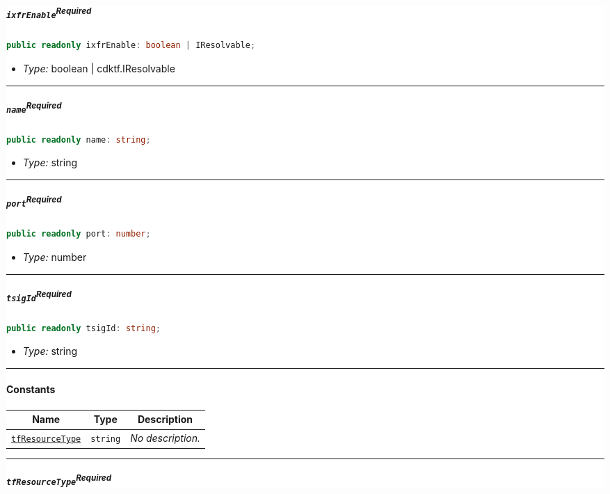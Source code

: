 ##### `ixfrEnable`<sup>Required</sup> <a name="ixfrEnable" id="@cdktf/provider-cloudflare.dnsZoneTransfersPeer.DnsZoneTransfersPeer.property.ixfrEnable"></a>

```typescript
public readonly ixfrEnable: boolean | IResolvable;
```

- *Type:* boolean | cdktf.IResolvable

---

##### `name`<sup>Required</sup> <a name="name" id="@cdktf/provider-cloudflare.dnsZoneTransfersPeer.DnsZoneTransfersPeer.property.name"></a>

```typescript
public readonly name: string;
```

- *Type:* string

---

##### `port`<sup>Required</sup> <a name="port" id="@cdktf/provider-cloudflare.dnsZoneTransfersPeer.DnsZoneTransfersPeer.property.port"></a>

```typescript
public readonly port: number;
```

- *Type:* number

---

##### `tsigId`<sup>Required</sup> <a name="tsigId" id="@cdktf/provider-cloudflare.dnsZoneTransfersPeer.DnsZoneTransfersPeer.property.tsigId"></a>

```typescript
public readonly tsigId: string;
```

- *Type:* string

---

#### Constants <a name="Constants" id="Constants"></a>

| **Name** | **Type** | **Description** |
| --- | --- | --- |
| <code><a href="#@cdktf/provider-cloudflare.dnsZoneTransfersPeer.DnsZoneTransfersPeer.property.tfResourceType">tfResourceType</a></code> | <code>string</code> | *No description.* |

---

##### `tfResourceType`<sup>Required</sup> <a name="tfResourceType" id="@cdktf/provider-cloudflare.dnsZoneTransfersPeer.DnsZoneTransfersPeer.property.tfResourceType"></a>
